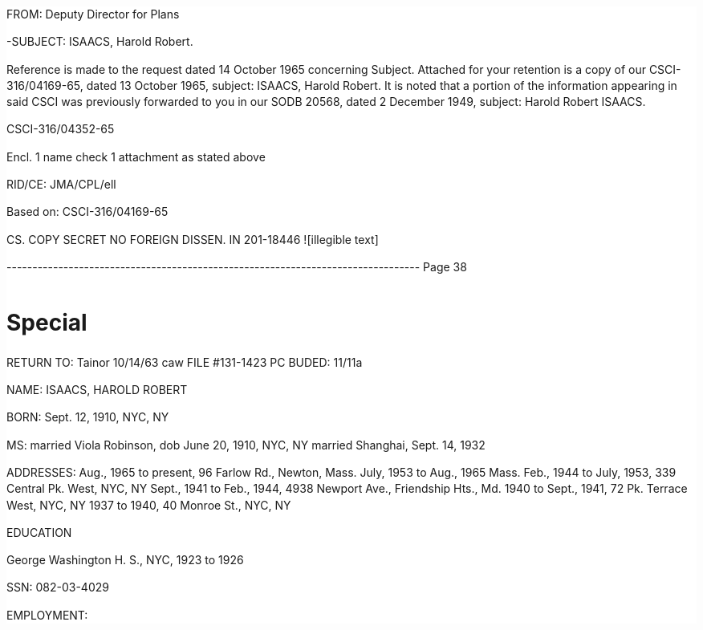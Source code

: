FROM:
Deputy Director for Plans

-SUBJECT: ISAACS, Harold Robert.

Reference is made to the request dated 14 October 1965 concerning Subject. Attached for your retention is a copy of our CSCI-316/04169-65, dated 13 October 1965, subject: ISAACS, Harold Robert. It is noted that a portion of the information appearing in said CSCI was previously forwarded to you in our SODB 20568, dated 2 December 1949, subject: Harold Robert ISAACS.

CSCI-316/04352-65

Encl. 1 name check
1 attachment as stated above

RID/CE: JMA/CPL/ell

Based on: CSCI-316/04169-65

CS. COPY
SECRET
NO FOREIGN DISSEN. IN 201-18446
![illegible text]


-------------------------------------------------------------------------------- Page 38

# Special

RETURN TO: Tainor
10/14/63 caw
FILE #131-1423
PC
BUDED: 11/11a

NAME: ISAACS, HAROLD ROBERT

BORN: Sept. 12, 1910, NYC, NY

MS: married Viola Robinson, dob June 20, 1910, NYC, NY
married Shanghai, Sept. 14, 1932

ADDRESSES:
Aug., 1965 to present, 96 Farlow Rd., Newton, Mass.
July, 1953 to Aug., 1965 Mass.
Feb., 1944 to July, 1953, 339 Central Pk. West, NYC, NY
Sept., 1941 to Feb., 1944, 4938 Newport Ave., Friendship Hts., Md.
1940 to Sept., 1941, 72 Pk. Terrace West, NYC, NY
1937 to 1940, 40 Monroe St., NYC, NY

EDUCATION

George Washington H. S., NYC, 1923 to 1926

SSN: 082-03-4029

EMPLOYMENT:


[^1]: /